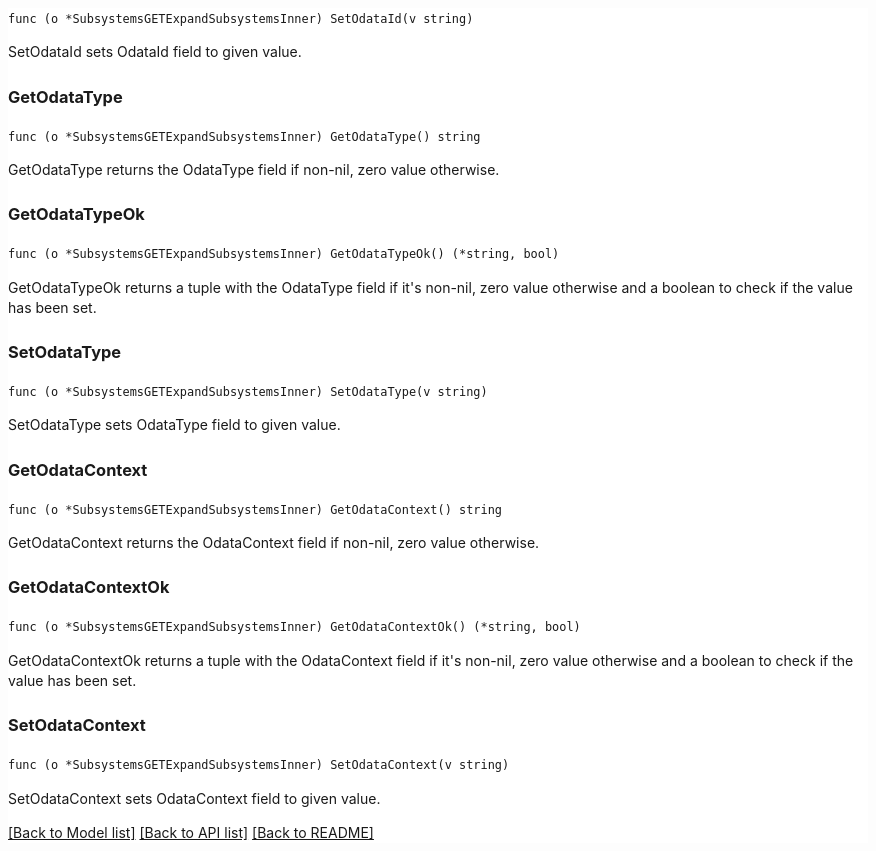`func (o *SubsystemsGETExpandSubsystemsInner) SetOdataId(v string)`

SetOdataId sets OdataId field to given value.


### GetOdataType

`func (o *SubsystemsGETExpandSubsystemsInner) GetOdataType() string`

GetOdataType returns the OdataType field if non-nil, zero value otherwise.

### GetOdataTypeOk

`func (o *SubsystemsGETExpandSubsystemsInner) GetOdataTypeOk() (*string, bool)`

GetOdataTypeOk returns a tuple with the OdataType field if it's non-nil, zero value otherwise
and a boolean to check if the value has been set.

### SetOdataType

`func (o *SubsystemsGETExpandSubsystemsInner) SetOdataType(v string)`

SetOdataType sets OdataType field to given value.


### GetOdataContext

`func (o *SubsystemsGETExpandSubsystemsInner) GetOdataContext() string`

GetOdataContext returns the OdataContext field if non-nil, zero value otherwise.

### GetOdataContextOk

`func (o *SubsystemsGETExpandSubsystemsInner) GetOdataContextOk() (*string, bool)`

GetOdataContextOk returns a tuple with the OdataContext field if it's non-nil, zero value otherwise
and a boolean to check if the value has been set.

### SetOdataContext

`func (o *SubsystemsGETExpandSubsystemsInner) SetOdataContext(v string)`

SetOdataContext sets OdataContext field to given value.



[[Back to Model list]](../README.md#documentation-for-models) [[Back to API list]](../README.md#documentation-for-api-endpoints) [[Back to README]](../README.md)


